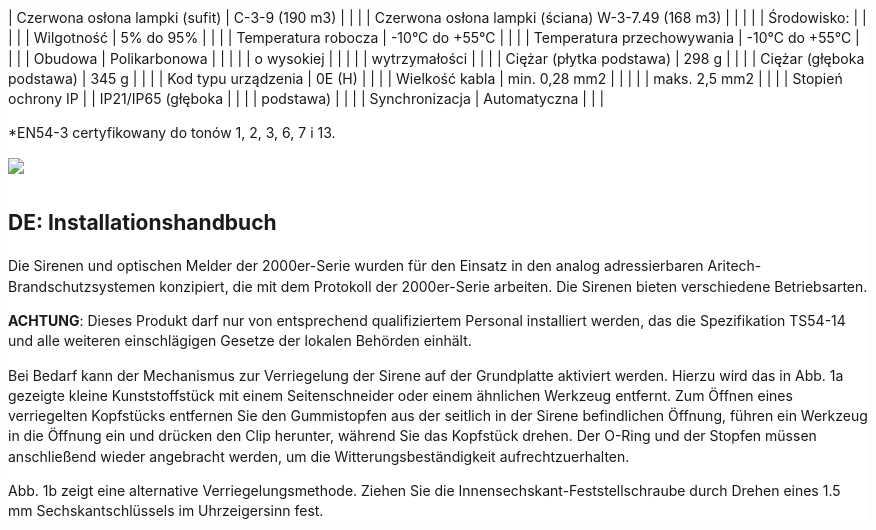 | Czerwona osłona lampki (sufit)                    | C-3-9 (190 m3)                        |                    |         |
| Czerwona osłona lampki (ściana) W-3-7.49 (168 m3) |                                       |                    |         |
| Środowisko:                                       |                                       |                    |         |
| Wilgotność                                        | 5% do 95%                             |                    |         |
| Temperatura robocza                               | -10°C do +55°C                        |                    |         |
| Temperatura przechowywania                        | -10°C do +55°C                        |                    |         |
| Obudowa                                           | Polikarbonowa                         |                    |         |
|                                                   | o wysokiej                            |                    |         |
|                                                   | wytrzymałości                         |                    |         |
| Ciężar (płytka podstawa)                          | 298 g                                 |                    |         |
| Ciężar (głęboka podstawa)                         | 345 g                                 |                    |         |
| Kod typu urządzenia                               | 0E (H)                                |                    |         |
| Wielkość kabla                                    | min. 0,28 mm2                         |                    |         |
|                                                   | maks. 2,5 mm2                         |                    |         |
| Stopień ochrony IP                                |                                       | IP21/IP65 (głęboka |         |
|                                                   | podstawa)                             |                    |         |
| Synchronizacja                                    | Automatyczna                          |                    |         |

*EN54-3 certyfikowany do tonów 1, 2, 3, 6, 7 i 13.

![](_page_9_Picture_24.jpeg)

## **DE: Installationshandbuch**

Die Sirenen und optischen Melder der 2000er-Serie wurden für den Einsatz in den analog adressierbaren Aritech-Brandschutzsystemen konzipiert, die mit dem Protokoll der 2000er-Serie arbeiten. Die Sirenen bieten verschiedene Betriebsarten.

**ACHTUNG**: Dieses Produkt darf nur von entsprechend qualifiziertem Personal installiert werden, das die Spezifikation TS54-14 und alle weiteren einschlägigen Gesetze der lokalen Behörden einhält.

Bei Bedarf kann der Mechanismus zur Verriegelung der Sirene auf der Grundplatte aktiviert werden. Hierzu wird das in Abb. 1a gezeigte kleine Kunststoffstück mit einem Seitenschneider oder einem ähnlichen Werkzeug entfernt. Zum Öffnen eines verriegelten Kopfstücks entfernen Sie den Gummistopfen aus der seitlich in der Sirene befindlichen Öffnung, führen ein Werkzeug in die Öffnung ein und drücken den Clip herunter, während Sie das Kopfstück drehen. Der O-Ring und der Stopfen müssen anschließend wieder angebracht werden, um die Witterungsbeständigkeit aufrechtzuerhalten.

Abb. 1b zeigt eine alternative Verriegelungsmethode. Ziehen Sie die Innensechskant-Feststellschraube durch Drehen eines 1.5 mm Sechskantschlüssels im Uhrzeigersinn fest.
